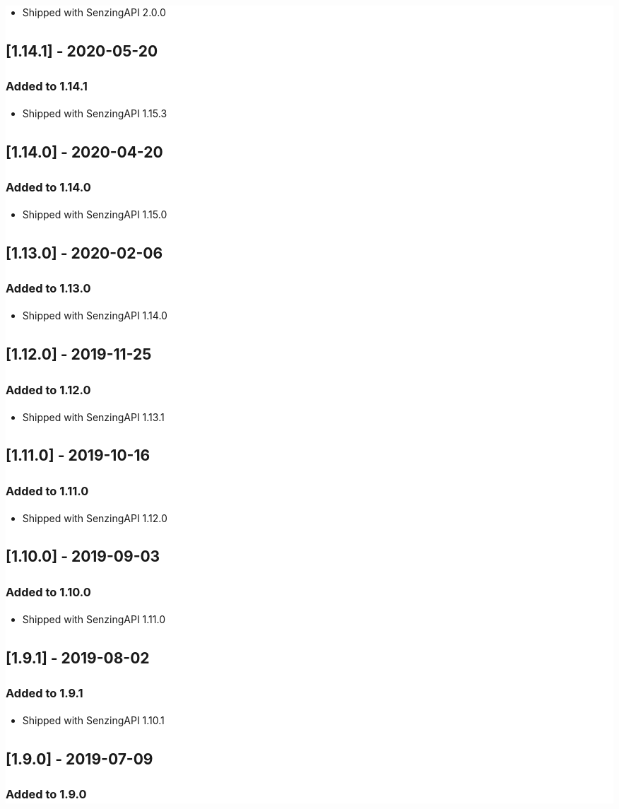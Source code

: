 - Shipped with SenzingAPI 2.0.0

## [1.14.1] - 2020-05-20

### Added to 1.14.1

- Shipped with SenzingAPI 1.15.3

## [1.14.0] - 2020-04-20

### Added to 1.14.0

- Shipped with SenzingAPI 1.15.0

## [1.13.0] - 2020-02-06

### Added to 1.13.0

- Shipped with SenzingAPI 1.14.0

## [1.12.0] - 2019-11-25

### Added to 1.12.0

- Shipped with SenzingAPI 1.13.1

## [1.11.0] - 2019-10-16

### Added to 1.11.0

- Shipped with SenzingAPI 1.12.0

## [1.10.0] - 2019-09-03

### Added to 1.10.0

- Shipped with SenzingAPI 1.11.0

## [1.9.1] - 2019-08-02

### Added to 1.9.1

- Shipped with SenzingAPI 1.10.1

## [1.9.0] - 2019-07-09

### Added to 1.9.0
